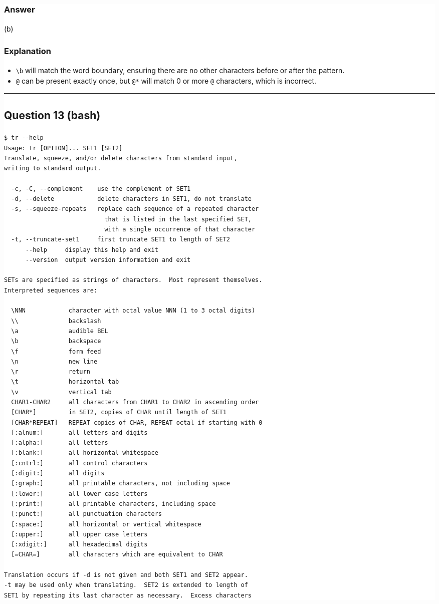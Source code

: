 ### Answer

(b)

### Explanation

- `\b` will match the word boundary, ensuring there are no other characters before or after the pattern.
- `@` can be present exactly once, but `@*` will match 0 or more `@` characters, which is incorrect.

---

<div style="page-break-after: always;"></div>

## Question 13 (bash)

```
$ tr --help
Usage: tr [OPTION]... SET1 [SET2]
Translate, squeeze, and/or delete characters from standard input,
writing to standard output.

  -c, -C, --complement    use the complement of SET1
  -d, --delete            delete characters in SET1, do not translate
  -s, --squeeze-repeats   replace each sequence of a repeated character
                            that is listed in the last specified SET,
                            with a single occurrence of that character
  -t, --truncate-set1     first truncate SET1 to length of SET2
      --help     display this help and exit
      --version  output version information and exit

SETs are specified as strings of characters.  Most represent themselves.
Interpreted sequences are:

  \NNN            character with octal value NNN (1 to 3 octal digits)
  \\              backslash
  \a              audible BEL
  \b              backspace
  \f              form feed
  \n              new line
  \r              return
  \t              horizontal tab
  \v              vertical tab
  CHAR1-CHAR2     all characters from CHAR1 to CHAR2 in ascending order
  [CHAR*]         in SET2, copies of CHAR until length of SET1
  [CHAR*REPEAT]   REPEAT copies of CHAR, REPEAT octal if starting with 0
  [:alnum:]       all letters and digits
  [:alpha:]       all letters
  [:blank:]       all horizontal whitespace
  [:cntrl:]       all control characters
  [:digit:]       all digits
  [:graph:]       all printable characters, not including space
  [:lower:]       all lower case letters
  [:print:]       all printable characters, including space
  [:punct:]       all punctuation characters
  [:space:]       all horizontal or vertical whitespace
  [:upper:]       all upper case letters
  [:xdigit:]      all hexadecimal digits
  [=CHAR=]        all characters which are equivalent to CHAR

Translation occurs if -d is not given and both SET1 and SET2 appear.
-t may be used only when translating.  SET2 is extended to length of
SET1 by repeating its last character as necessary.  Excess characters
```
